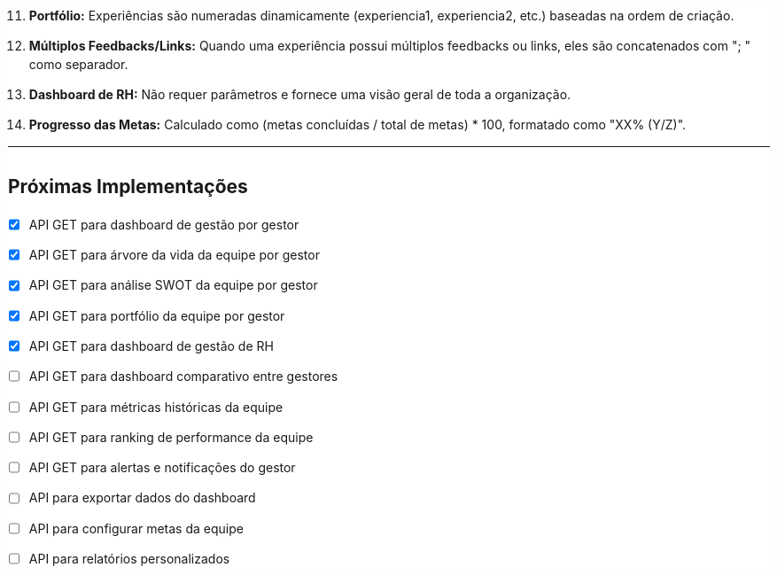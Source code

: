 11. **Portfólio:** Experiências são numeradas dinamicamente (experiencia1, experiencia2, etc.) baseadas na ordem de criação.

12. **Múltiplos Feedbacks/Links:** Quando uma experiência possui múltiplos feedbacks ou links, eles são concatenados com "; " como separador.

13. **Dashboard de RH:** Não requer parâmetros e fornece uma visão geral de toda a organização.

14. **Progresso das Metas:** Calculado como (metas concluídas / total de metas) * 100, formatado como "XX% (Y/Z)".

---

## Próximas Implementações

- [x] API GET para dashboard de gestão por gestor
- [x] API GET para árvore da vida da equipe por gestor
- [x] API GET para análise SWOT da equipe por gestor
- [x] API GET para portfólio da equipe por gestor
- [x] API GET para dashboard de gestão de RH
- [ ] API GET para dashboard comparativo entre gestores
- [ ] API GET para métricas históricas da equipe
- [ ] API GET para ranking de performance da equipe
- [ ] API GET para alertas e notificações do gestor
- [ ] API para exportar dados do dashboard
- [ ] API para configurar metas da equipe
- [ ] API para relatórios personalizados

